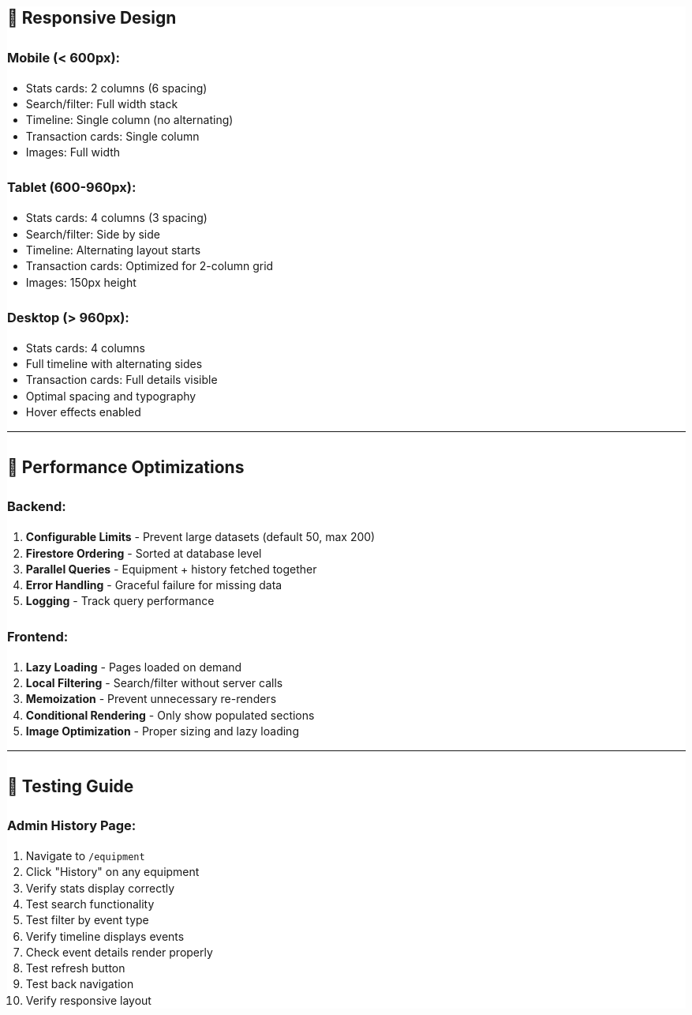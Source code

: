 
## 📱 Responsive Design

### Mobile (< 600px):
- Stats cards: 2 columns (6 spacing)
- Search/filter: Full width stack
- Timeline: Single column (no alternating)
- Transaction cards: Single column
- Images: Full width

### Tablet (600-960px):
- Stats cards: 4 columns (3 spacing)
- Search/filter: Side by side
- Timeline: Alternating layout starts
- Transaction cards: Optimized for 2-column grid
- Images: 150px height

### Desktop (> 960px):
- Stats cards: 4 columns
- Full timeline with alternating sides
- Transaction cards: Full details visible
- Optimal spacing and typography
- Hover effects enabled

---

## 🚀 Performance Optimizations

### Backend:
1. **Configurable Limits** - Prevent large datasets (default 50, max 200)
2. **Firestore Ordering** - Sorted at database level
3. **Parallel Queries** - Equipment + history fetched together
4. **Error Handling** - Graceful failure for missing data
5. **Logging** - Track query performance

### Frontend:
1. **Lazy Loading** - Pages loaded on demand
2. **Local Filtering** - Search/filter without server calls
3. **Memoization** - Prevent unnecessary re-renders
4. **Conditional Rendering** - Only show populated sections
5. **Image Optimization** - Proper sizing and lazy loading

---

## 🧪 Testing Guide

### Admin History Page:
1. Navigate to `/equipment`
2. Click "History" on any equipment
3. Verify stats display correctly
4. Test search functionality
5. Test filter by event type
6. Verify timeline displays events
7. Check event details render properly
8. Test refresh button
9. Test back navigation
10. Verify responsive layout
